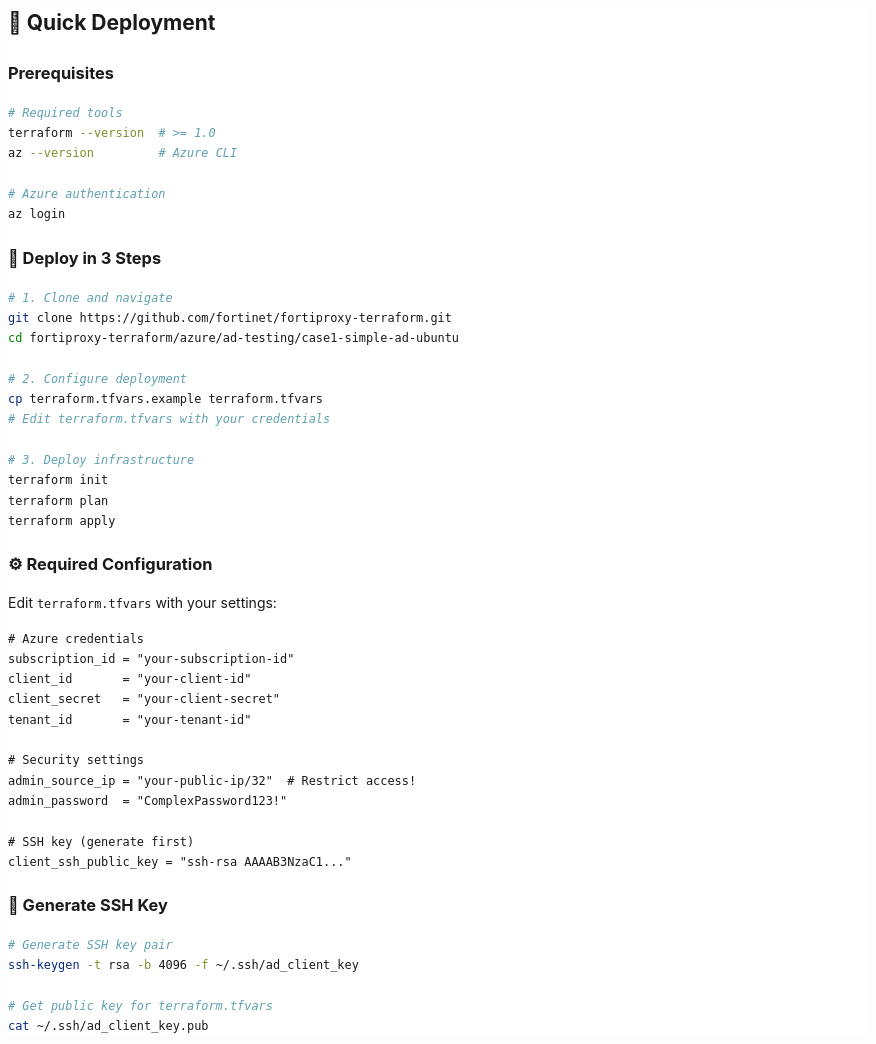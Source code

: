 ## 🚀 Quick Deployment

### Prerequisites

```bash
# Required tools
terraform --version  # >= 1.0
az --version         # Azure CLI

# Azure authentication
az login
```

### 🎯 Deploy in 3 Steps

```bash
# 1. Clone and navigate
git clone https://github.com/fortinet/fortiproxy-terraform.git
cd fortiproxy-terraform/azure/ad-testing/case1-simple-ad-ubuntu

# 2. Configure deployment
cp terraform.tfvars.example terraform.tfvars
# Edit terraform.tfvars with your credentials

# 3. Deploy infrastructure
terraform init
terraform plan
terraform apply
```

### ⚙️ Required Configuration

Edit `terraform.tfvars` with your settings:

```hcl
# Azure credentials
subscription_id = "your-subscription-id"
client_id       = "your-client-id"
client_secret   = "your-client-secret"
tenant_id       = "your-tenant-id"

# Security settings
admin_source_ip = "your-public-ip/32"  # Restrict access!
admin_password  = "ComplexPassword123!"

# SSH key (generate first)
client_ssh_public_key = "ssh-rsa AAAAB3NzaC1..."
```

### 🔑 Generate SSH Key

```bash
# Generate SSH key pair
ssh-keygen -t rsa -b 4096 -f ~/.ssh/ad_client_key

# Get public key for terraform.tfvars
cat ~/.ssh/ad_client_key.pub
```
